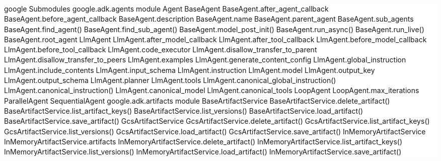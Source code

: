 google
Submodules
google.adk.agents module
Agent
BaseAgent
BaseAgent.after_agent_callback
BaseAgent.before_agent_callback
BaseAgent.description
BaseAgent.name
BaseAgent.parent_agent
BaseAgent.sub_agents
BaseAgent.find_agent()
BaseAgent.find_sub_agent()
BaseAgent.model_post_init()
BaseAgent.run_async()
BaseAgent.run_live()
BaseAgent.root_agent
LlmAgent
LlmAgent.after_model_callback
LlmAgent.after_tool_callback
LlmAgent.before_model_callback
LlmAgent.before_tool_callback
LlmAgent.code_executor
LlmAgent.disallow_transfer_to_parent
LlmAgent.disallow_transfer_to_peers
LlmAgent.examples
LlmAgent.generate_content_config
LlmAgent.global_instruction
LlmAgent.include_contents
LlmAgent.input_schema
LlmAgent.instruction
LlmAgent.model
LlmAgent.output_key
LlmAgent.output_schema
LlmAgent.planner
LlmAgent.tools
LlmAgent.canonical_global_instruction()
LlmAgent.canonical_instruction()
LlmAgent.canonical_model
LlmAgent.canonical_tools
LoopAgent
LoopAgent.max_iterations
ParallelAgent
SequentialAgent
google.adk.artifacts module
BaseArtifactService
BaseArtifactService.delete_artifact()
BaseArtifactService.list_artifact_keys()
BaseArtifactService.list_versions()
BaseArtifactService.load_artifact()
BaseArtifactService.save_artifact()
GcsArtifactService
GcsArtifactService.delete_artifact()
GcsArtifactService.list_artifact_keys()
GcsArtifactService.list_versions()
GcsArtifactService.load_artifact()
GcsArtifactService.save_artifact()
InMemoryArtifactService
InMemoryArtifactService.artifacts
InMemoryArtifactService.delete_artifact()
InMemoryArtifactService.list_artifact_keys()
InMemoryArtifactService.list_versions()
InMemoryArtifactService.load_artifact()
InMemoryArtifactService.save_artifact()